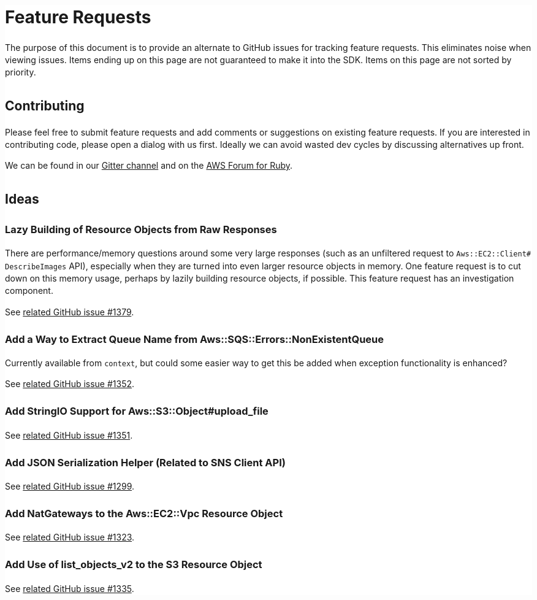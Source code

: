 # Feature Requests

The purpose of this document is to provide an alternate to GitHub issues for tracking feature requests. This eliminates noise when viewing issues. Items ending up on this page are not guaranteed to make it into the SDK. Items on this page are not sorted by priority.

## Contributing

Please feel free to submit feature requests and add comments or suggestions on existing feature requests. If you are interested in contributing code, please open a dialog with us first. Ideally we can avoid wasted dev cycles by discussing alternatives up front.

We can be found in our [Gitter channel](http://gitter.im/aws/aws-sdk-ruby) and on the [AWS Forum for Ruby](https://forums.aws.amazon.com/forum.jspa?forumID=125).

## Ideas

### Lazy Building of Resource Objects from Raw Responses

There are performance/memory questions around some very large responses (such
as an unfiltered request to `Aws::EC2::Client#DescribeImages` API), especially
when they are turned into even larger resource objects in memory. One feature
request is to cut down on this memory usage, perhaps by lazily building resource
objects, if possible. This feature request has an investigation component.

See [related GitHub issue #1379](https://github.com/aws/aws-sdk-ruby/issues/1379).

### Add a Way to Extract Queue Name from Aws::SQS::Errors::NonExistentQueue

Currently available from `context`, but could some easier way to get this be
added when exception functionality is enhanced?

See [related GitHub issue #1352](https://github.com/aws/aws-sdk-ruby/issues/1352).

### Add StringIO Support for Aws::S3::Object#upload_file

See [related GitHub issue #1351](https://github.com/aws/aws-sdk-ruby/issues/1351).

### Add JSON Serialization Helper (Related to SNS Client API)

See [related GitHub issue #1299](https://github.com/aws/aws-sdk-ruby/issues/1299).

### Add NatGateways to the Aws::EC2::Vpc Resource Object

See [related GitHub issue #1323](https://github.com/aws/aws-sdk-ruby/issues/1323).

### Add Use of list_objects_v2 to the S3 Resource Object

See [related GitHub issue #1335](https://github.com/aws/aws-sdk-ruby/issues/1335).
